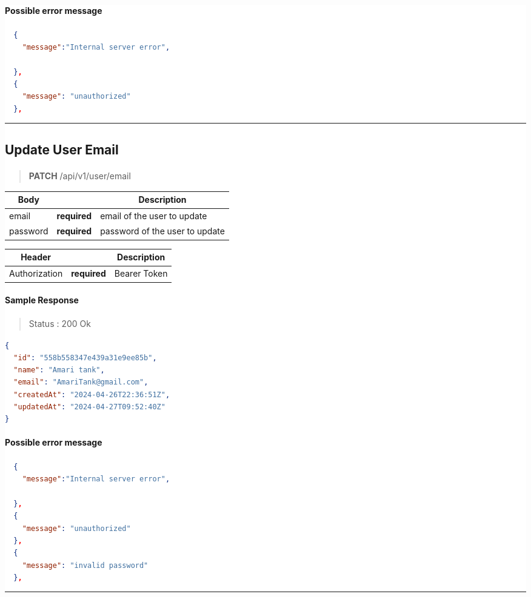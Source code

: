 #### Possible error message

```json
  {
    "message":"Internal server error",

  },
  {
    "message": "unauthorized"
  },
```

---

## Update User Email

> **PATCH** /api/v1/user/email

| Body     |              | Description                    |
| -------- | ------------ | ------------------------------ |
| email    | **required** | email of the user to update    |
| password | **required** | password of the user to update |

| Header        |              | Description  |
| ------------- | ------------ | ------------ |
| Authorization | **required** | Bearer Token |

#### Sample Response

> Status : 200 Ok

```json
{
  "id": "558b558347e439a31e9ee85b",
  "name": "Amari tank",
  "email": "AmariTank@gmail.com",
  "createdAt": "2024-04-26T22:36:51Z",
  "updatedAt": "2024-04-27T09:52:40Z"
}
```

#### Possible error message

```json
  {
    "message":"Internal server error",

  },
  {
    "message": "unauthorized"
  },
  {
    "message": "invalid password"
  },
```

---